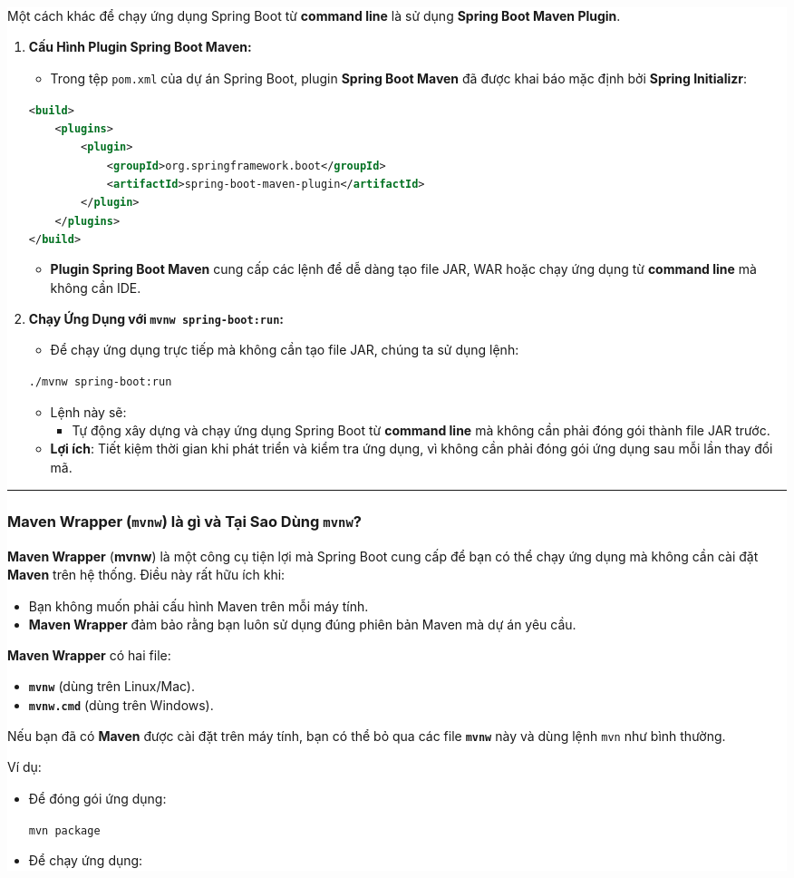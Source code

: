 Một cách khác để chạy ứng dụng Spring Boot từ **command line** là sử dụng **Spring Boot Maven Plugin**.

1. **Cấu Hình Plugin Spring Boot Maven:**
   - Trong tệp `pom.xml` của dự án Spring Boot, plugin **Spring Boot Maven** đã được khai báo mặc định bởi **Spring Initializr**:

   ```xml
   <build>
       <plugins>
           <plugin>
               <groupId>org.springframework.boot</groupId>
               <artifactId>spring-boot-maven-plugin</artifactId>
           </plugin>
       </plugins>
   </build>
   ```

   - **Plugin Spring Boot Maven** cung cấp các lệnh để dễ dàng tạo file JAR, WAR hoặc chạy ứng dụng từ **command line** mà không cần IDE.

2. **Chạy Ứng Dụng với `mvnw spring-boot:run`:**
   - Để chạy ứng dụng trực tiếp mà không cần tạo file JAR, chúng ta sử dụng lệnh:

   ```sh
   ./mvnw spring-boot:run
   ```
   - Lệnh này sẽ:
     - Tự động xây dựng và chạy ứng dụng Spring Boot từ **command line** mà không cần phải đóng gói thành file JAR trước.
   - **Lợi ích**: Tiết kiệm thời gian khi phát triển và kiểm tra ứng dụng, vì không cần phải đóng gói ứng dụng sau mỗi lần thay đổi mã.

---

### **Maven Wrapper (`mvnw`) là gì và Tại Sao Dùng `mvnw`?**

**Maven Wrapper** (**mvnw**) là một công cụ tiện lợi mà Spring Boot cung cấp để bạn có thể chạy ứng dụng mà không cần cài đặt **Maven** trên hệ thống. Điều này rất hữu ích khi:
- Bạn không muốn phải cấu hình Maven trên mỗi máy tính.
- **Maven Wrapper** đảm bảo rằng bạn luôn sử dụng đúng phiên bản Maven mà dự án yêu cầu.

**Maven Wrapper** có hai file:
- **`mvnw`** (dùng trên Linux/Mac).
- **`mvnw.cmd`** (dùng trên Windows).

Nếu bạn đã có **Maven** được cài đặt trên máy tính, bạn có thể bỏ qua các file **`mvnw`** này và dùng lệnh `mvn` như bình thường.

Ví dụ:
- Để đóng gói ứng dụng: 

  ```sh
  mvn package
  ```
- Để chạy ứng dụng:
